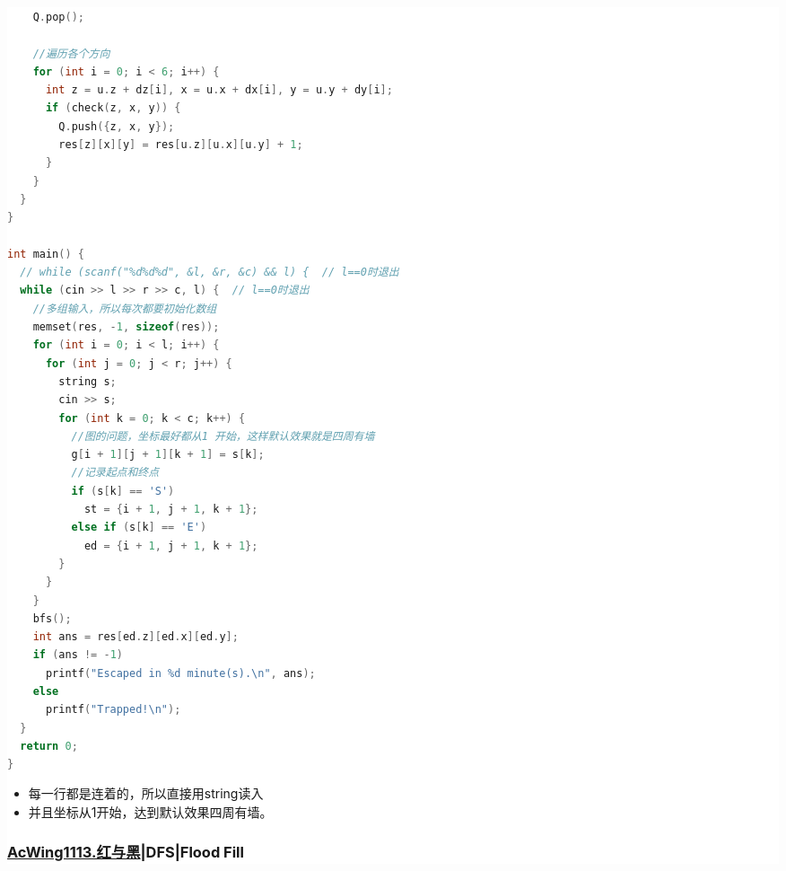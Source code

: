 ```cpp
    Q.pop();

    //遍历各个方向
    for (int i = 0; i < 6; i++) {
      int z = u.z + dz[i], x = u.x + dx[i], y = u.y + dy[i];
      if (check(z, x, y)) {
        Q.push({z, x, y});
        res[z][x][y] = res[u.z][u.x][u.y] + 1;
      }
    }
  }
}

int main() {
  // while (scanf("%d%d%d", &l, &r, &c) && l) {  // l==0时退出
  while (cin >> l >> r >> c, l) {  // l==0时退出
    //多组输入，所以每次都要初始化数组
    memset(res, -1, sizeof(res));
    for (int i = 0; i < l; i++) {
      for (int j = 0; j < r; j++) {
        string s;
        cin >> s;
        for (int k = 0; k < c; k++) {
          //图的问题，坐标最好都从1 开始，这样默认效果就是四周有墙
          g[i + 1][j + 1][k + 1] = s[k];
          //记录起点和终点
          if (s[k] == 'S')
            st = {i + 1, j + 1, k + 1};
          else if (s[k] == 'E')
            ed = {i + 1, j + 1, k + 1};
        }
      }
    }
    bfs();
    int ans = res[ed.z][ed.x][ed.y];
    if (ans != -1)
      printf("Escaped in %d minute(s).\n", ans);
    else
      printf("Trapped!\n");
  }
  return 0;
}
```

- 每一行都是连着的，所以直接用string读入
- 并且坐标从1开始，达到默认效果四周有墙。



### [AcWing1113.红与黑](https://www.acwing.com/problem/content/1115/)|DFS|Flood Fill
